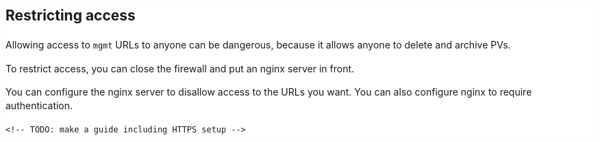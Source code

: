   [`sts.size` option]: ../options.md#services.archiver-appliance.stores.sts.size

## Restricting access

Allowing access to `mgmt` URLs to anyone can be dangerous,
because it allows anyone to delete and archive PVs.

To restrict access,
you can close the firewall and put an nginx server in front.

You can configure the nginx server to disallow access to the URLs you want.
You can also configure nginx to require authentication.

```{=html}
<!-- TODO: make a guide including HTTPS setup -->
```


  [NixOS ISO file]: https://nixos.org/download#download-nixos
  [Nix flake command manual]: https://nixos.org/manual/nix/stable/command-ref/new-cli/nix3-flake.html
  [Flake wiki page]: https://nixos.wiki/wiki/Flakes
  [Nixpkgs]: https://github.com/NixOS/nixpkgs
  [Nixpkgs preface]: https://nixos.org/manual/nixpkgs/stable/#preface
  [packages from EPNix]: ../../pkgs/packages.md
  [EPNix' extra NixOS options]: ../options.md
  [options reference]: ../options.md
  [Archiver Appliance Details]: https://slacmshankar.github.io/epicsarchiver_docs/details.html
  [various tables]: https://github.com/slacmshankar/epicsarchiverap/blob/master/src/main/org/epics/archiverappliance/config/persistence/archappl_mysql.sql
  [Archiver Appliance Details]: https://slacmshankar.github.io/epicsarchiver_docs/details.html
  [File Systems NixOS documentation]: https://nixos.org/manual/nixos/stable/#ch-file-systems